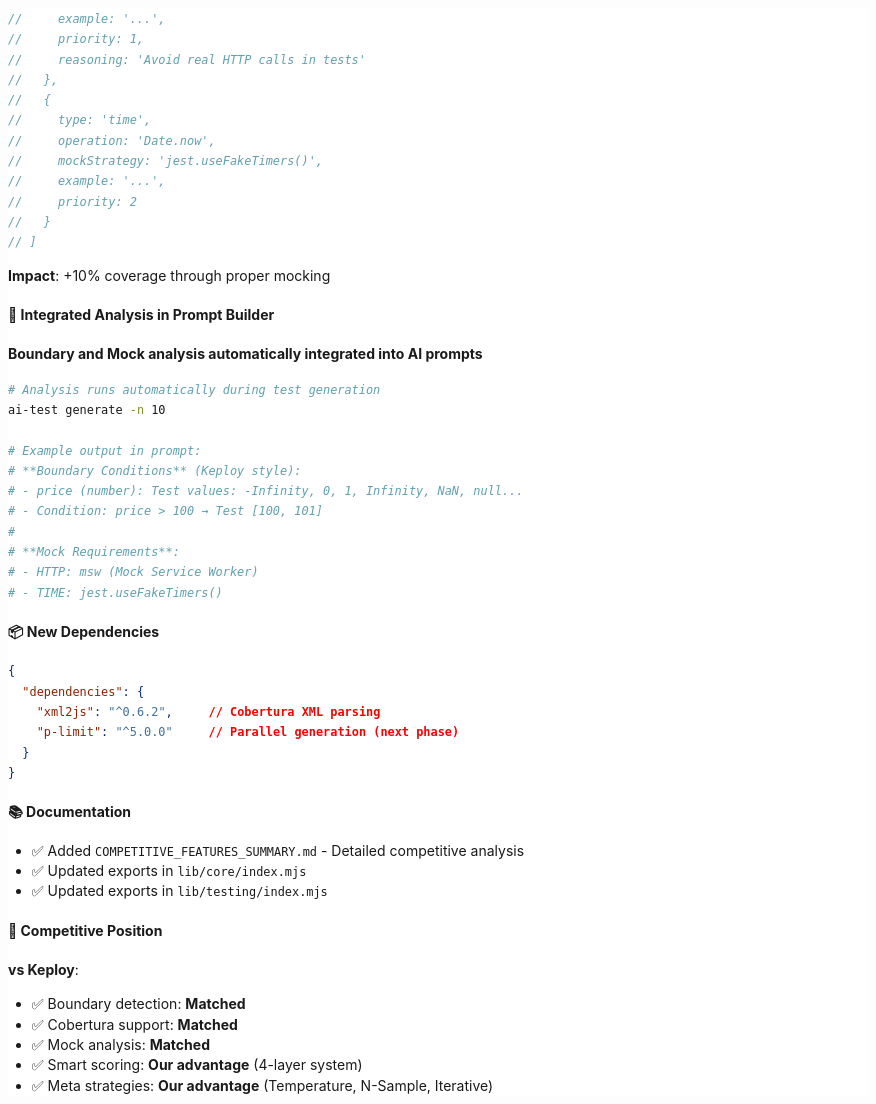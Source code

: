 ```javascript
//     example: '...',
//     priority: 1,
//     reasoning: 'Avoid real HTTP calls in tests'
//   },
//   {
//     type: 'time',
//     operation: 'Date.now',
//     mockStrategy: 'jest.useFakeTimers()',
//     example: '...',
//     priority: 2
//   }
// ]
```

**Impact**: +10% coverage through proper mocking

#### 🔧 Integrated Analysis in Prompt Builder

**Boundary and Mock analysis automatically integrated into AI prompts**

```bash
# Analysis runs automatically during test generation
ai-test generate -n 10

# Example output in prompt:
# **Boundary Conditions** (Keploy style):
# - price (number): Test values: -Infinity, 0, 1, Infinity, NaN, null...
# - Condition: price > 100 → Test [100, 101]
#
# **Mock Requirements**:
# - HTTP: msw (Mock Service Worker)
# - TIME: jest.useFakeTimers()
```

#### 📦 New Dependencies

```json
{
  "dependencies": {
    "xml2js": "^0.6.2",     // Cobertura XML parsing
    "p-limit": "^5.0.0"     // Parallel generation (next phase)
  }
}
```

#### 📚 Documentation

- ✅ Added `COMPETITIVE_FEATURES_SUMMARY.md` - Detailed competitive analysis
- ✅ Updated exports in `lib/core/index.mjs`
- ✅ Updated exports in `lib/testing/index.mjs`

#### 🎯 Competitive Position

**vs Keploy**:
- ✅ Boundary detection: **Matched**
- ✅ Cobertura support: **Matched**
- ✅ Mock analysis: **Matched**
- ✅ Smart scoring: **Our advantage** (4-layer system)
- ✅ Meta strategies: **Our advantage** (Temperature, N-Sample, Iterative)
